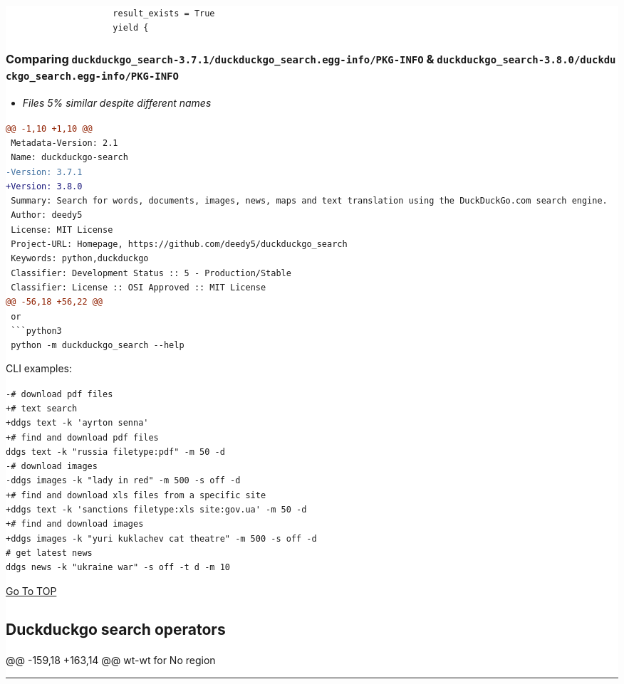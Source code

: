 ```diff
                     result_exists = True
                     yield {
```

### Comparing `duckduckgo_search-3.7.1/duckduckgo_search.egg-info/PKG-INFO` & `duckduckgo_search-3.8.0/duckduckgo_search.egg-info/PKG-INFO`

 * *Files 5% similar despite different names*

```diff
@@ -1,10 +1,10 @@
 Metadata-Version: 2.1
 Name: duckduckgo-search
-Version: 3.7.1
+Version: 3.8.0
 Summary: Search for words, documents, images, news, maps and text translation using the DuckDuckGo.com search engine.
 Author: deedy5
 License: MIT License
 Project-URL: Homepage, https://github.com/deedy5/duckduckgo_search
 Keywords: python,duckduckgo
 Classifier: Development Status :: 5 - Production/Stable
 Classifier: License :: OSI Approved :: MIT License
@@ -56,18 +56,22 @@
 or
 ```python3
 python -m duckduckgo_search --help
 ```
 
 CLI examples:
 ```python3
-# download pdf files
+# text search
+ddgs text -k 'ayrton senna'
+# find and download pdf files
 ddgs text -k "russia filetype:pdf" -m 50 -d
-# download images
-ddgs images -k "lady in red" -m 500 -s off -d
+# find and download xls files from a specific site
+ddgs text -k 'sanctions filetype:xls site:gov.ua' -m 50 -d
+# find and download images
+ddgs images -k "yuri kuklachev cat theatre" -m 500 -s off -d
 # get latest news
 ddgs news -k "ukraine war" -s off -t d -m 10
 ```
 [Go To TOP](#TOP)
 
 ## Duckduckgo search operators
 
@@ -159,18 +163,14 @@
     wt-wt for No region
 ___
 </details>
 
